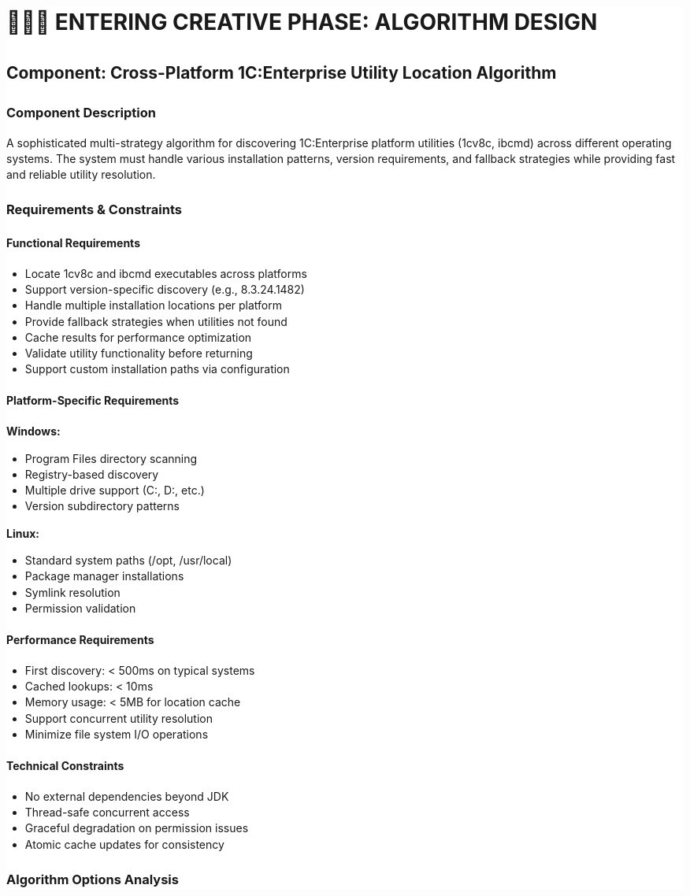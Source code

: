 # 🎨🎨🎨 ENTERING CREATIVE PHASE: ALGORITHM DESIGN

## Component: Cross-Platform 1C:Enterprise Utility Location Algorithm

### Component Description
A sophisticated multi-strategy algorithm for discovering 1C:Enterprise platform utilities (1cv8c, ibcmd) across different operating systems. The system must handle various installation patterns, version requirements, and fallback strategies while providing fast and reliable utility resolution.

### Requirements & Constraints

#### Functional Requirements
- Locate 1cv8c and ibcmd executables across platforms
- Support version-specific discovery (e.g., 8.3.24.1482)
- Handle multiple installation locations per platform
- Provide fallback strategies when utilities not found
- Cache results for performance optimization
- Validate utility functionality before returning
- Support custom installation paths via configuration

#### Platform-Specific Requirements
**Windows:**
- Program Files directory scanning
- Registry-based discovery
- Multiple drive support (C:, D:, etc.)
- Version subdirectory patterns

**Linux:**
- Standard system paths (/opt, /usr/local)
- Package manager installations
- Symlink resolution
- Permission validation

#### Performance Requirements
- First discovery: < 500ms on typical systems
- Cached lookups: < 10ms
- Memory usage: < 5MB for location cache
- Support concurrent utility resolution
- Minimize file system I/O operations

#### Technical Constraints
- No external dependencies beyond JDK
- Thread-safe concurrent access
- Graceful degradation on permission issues
- Atomic cache updates for consistency

### Algorithm Options Analysis

